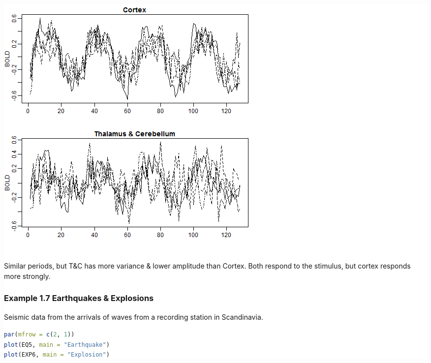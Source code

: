 ![plot of chunk unnamed-chunk-11](figure/unnamed-chunk-11-1.png) 

Similar periods, but T&C has more variance & lower amplitude than
Cortex. Both respond to the stimulus, but cortex responds more strongly.

### Example 1.7 Earthquakes & Explosions
Seismic data from the arrivals of waves from a recording station in
Scandinavia.


```r
par(mfrow = c(2, 1))
plot(EQ5, main = "Earthquake")
plot(EXP6, main = "Explosion")
```
